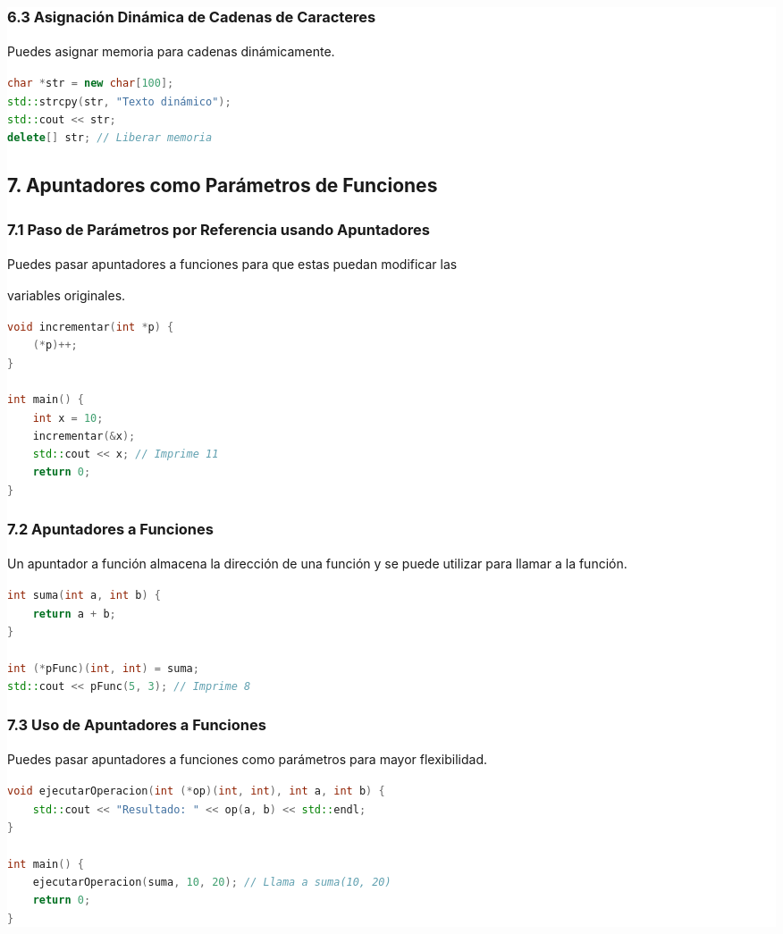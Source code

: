 ### 6.3 Asignación Dinámica de Cadenas de Caracteres
Puedes asignar memoria para cadenas dinámicamente.

```cpp
char *str = new char[100];
std::strcpy(str, "Texto dinámico");
std::cout << str;
delete[] str; // Liberar memoria
```

## 7. Apuntadores como Parámetros de Funciones

### 7.1 Paso de Parámetros por Referencia usando Apuntadores
Puedes pasar apuntadores a funciones para que estas puedan modificar las

variables originales.

```cpp
void incrementar(int *p) {
    (*p)++;
}

int main() {
    int x = 10;
    incrementar(&x);
    std::cout << x; // Imprime 11
    return 0;
}
```

### 7.2 Apuntadores a Funciones
Un apuntador a función almacena la dirección de una función y se puede utilizar para llamar a la función.

```cpp
int suma(int a, int b) {
    return a + b;
}

int (*pFunc)(int, int) = suma;
std::cout << pFunc(5, 3); // Imprime 8
```

### 7.3 Uso de Apuntadores a Funciones
Puedes pasar apuntadores a funciones como parámetros para mayor flexibilidad.

```cpp
void ejecutarOperacion(int (*op)(int, int), int a, int b) {
    std::cout << "Resultado: " << op(a, b) << std::endl;
}

int main() {
    ejecutarOperacion(suma, 10, 20); // Llama a suma(10, 20)
    return 0;
}
```
